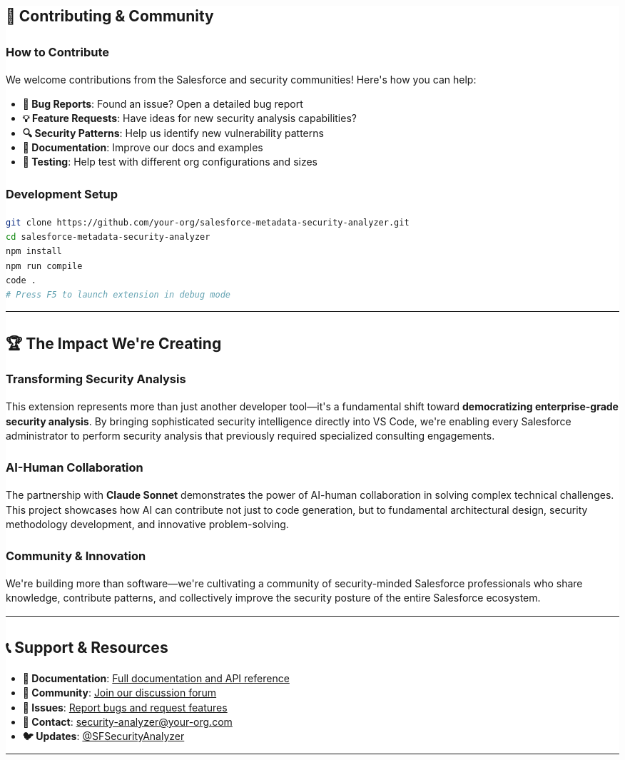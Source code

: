 
## 🤝 **Contributing & Community**

### **How to Contribute**
We welcome contributions from the Salesforce and security communities! Here's how you can help:

- **🐛 Bug Reports**: Found an issue? Open a detailed bug report
- **💡 Feature Requests**: Have ideas for new security analysis capabilities?
- **🔍 Security Patterns**: Help us identify new vulnerability patterns
- **📝 Documentation**: Improve our docs and examples
- **🧪 Testing**: Help test with different org configurations and sizes

### **Development Setup**
```bash
git clone https://github.com/your-org/salesforce-metadata-security-analyzer.git
cd salesforce-metadata-security-analyzer
npm install
npm run compile
code .
# Press F5 to launch extension in debug mode
```

---

## 🏆 **The Impact We're Creating**

### **Transforming Security Analysis**
This extension represents more than just another developer tool—it's a fundamental shift toward **democratizing enterprise-grade security analysis**. By bringing sophisticated security intelligence directly into VS Code, we're enabling every Salesforce administrator to perform security analysis that previously required specialized consulting engagements.

### **AI-Human Collaboration**  
The partnership with **Claude Sonnet** demonstrates the power of AI-human collaboration in solving complex technical challenges. This project showcases how AI can contribute not just to code generation, but to fundamental architectural design, security methodology development, and innovative problem-solving.

### **Community & Innovation**
We're building more than software—we're cultivating a community of security-minded Salesforce professionals who share knowledge, contribute patterns, and collectively improve the security posture of the entire Salesforce ecosystem.

---

## 📞 **Support & Resources**

- **📖 Documentation**: [Full documentation and API reference](docs/)
- **💬 Community**: [Join our discussion forum](https://github.com/your-org/discussions)  
- **🐛 Issues**: [Report bugs and request features](https://github.com/your-org/issues)
- **📧 Contact**: [security-analyzer@your-org.com](mailto:security-analyzer@your-org.com)
- **🐦 Updates**: [@SFSecurityAnalyzer](https://twitter.com/SFSecurityAnalyzer)

---